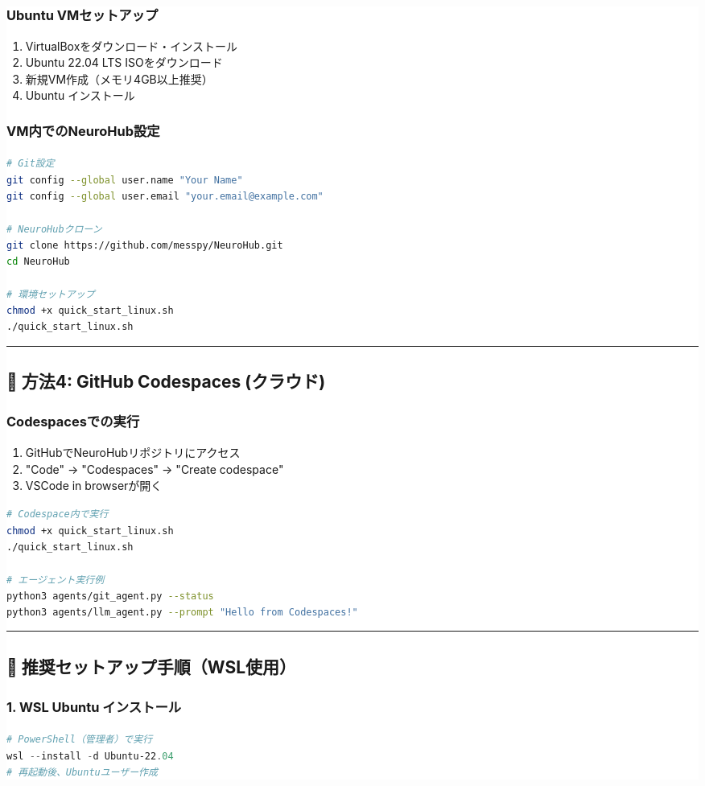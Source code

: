 ### Ubuntu VMセットアップ
1. VirtualBoxをダウンロード・インストール
2. Ubuntu 22.04 LTS ISOをダウンロード
3. 新規VM作成（メモリ4GB以上推奨）
4. Ubuntu インストール

### VM内でのNeuroHub設定
```bash
# Git設定
git config --global user.name "Your Name"
git config --global user.email "your.email@example.com"

# NeuroHubクローン
git clone https://github.com/messpy/NeuroHub.git
cd NeuroHub

# 環境セットアップ
chmod +x quick_start_linux.sh
./quick_start_linux.sh
```

---

## 🔧 方法4: GitHub Codespaces (クラウド)

### Codespacesでの実行
1. GitHubでNeuroHubリポジトリにアクセス
2. "Code" → "Codespaces" → "Create codespace"
3. VSCode in browserが開く

```bash
# Codespace内で実行
chmod +x quick_start_linux.sh
./quick_start_linux.sh

# エージェント実行例
python3 agents/git_agent.py --status
python3 agents/llm_agent.py --prompt "Hello from Codespaces!"
```

---

## 🚀 推奨セットアップ手順（WSL使用）

### 1. WSL Ubuntu インストール
```powershell
# PowerShell（管理者）で実行
wsl --install -d Ubuntu-22.04
# 再起動後、Ubuntuユーザー作成
```
